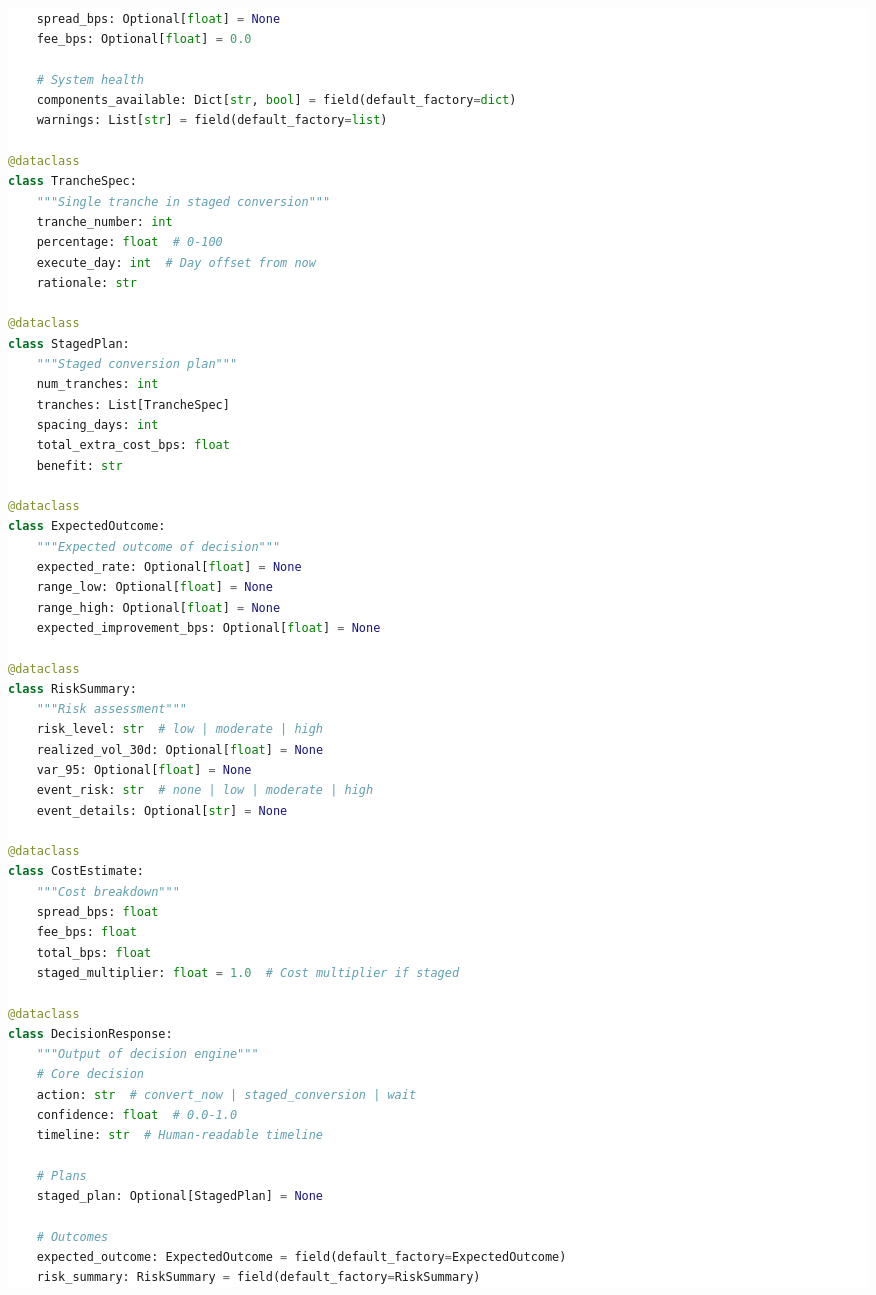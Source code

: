 ```python
    spread_bps: Optional[float] = None
    fee_bps: Optional[float] = 0.0
    
    # System health
    components_available: Dict[str, bool] = field(default_factory=dict)
    warnings: List[str] = field(default_factory=list)

@dataclass
class TrancheSpec:
    """Single tranche in staged conversion"""
    tranche_number: int
    percentage: float  # 0-100
    execute_day: int  # Day offset from now
    rationale: str

@dataclass
class StagedPlan:
    """Staged conversion plan"""
    num_tranches: int
    tranches: List[TrancheSpec]
    spacing_days: int
    total_extra_cost_bps: float
    benefit: str

@dataclass
class ExpectedOutcome:
    """Expected outcome of decision"""
    expected_rate: Optional[float] = None
    range_low: Optional[float] = None
    range_high: Optional[float] = None
    expected_improvement_bps: Optional[float] = None

@dataclass
class RiskSummary:
    """Risk assessment"""
    risk_level: str  # low | moderate | high
    realized_vol_30d: Optional[float] = None
    var_95: Optional[float] = None
    event_risk: str  # none | low | moderate | high
    event_details: Optional[str] = None

@dataclass
class CostEstimate:
    """Cost breakdown"""
    spread_bps: float
    fee_bps: float
    total_bps: float
    staged_multiplier: float = 1.0  # Cost multiplier if staged

@dataclass
class DecisionResponse:
    """Output of decision engine"""
    # Core decision
    action: str  # convert_now | staged_conversion | wait
    confidence: float  # 0.0-1.0
    timeline: str  # Human-readable timeline
    
    # Plans
    staged_plan: Optional[StagedPlan] = None
    
    # Outcomes
    expected_outcome: ExpectedOutcome = field(default_factory=ExpectedOutcome)
    risk_summary: RiskSummary = field(default_factory=RiskSummary)
```